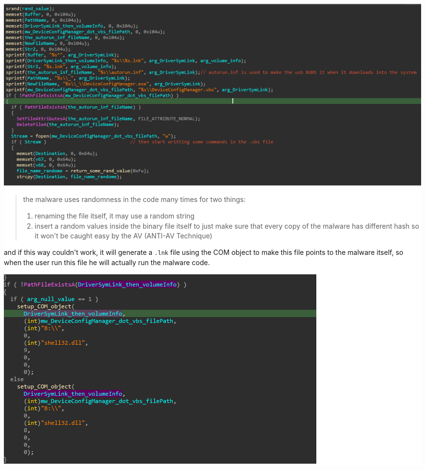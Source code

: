 [![16](/assets/images/malware-analysis/botnet-variant/16.png)](/assets/images/malware-analysis/botnet-variant/16.png)




> the malware uses randomness in the code many times for two things:
>
> 1. renaming the file itself, it may use a random string 
> 2. insert a random values inside the  binary file itself to just make sure that every copy of the malware has different hash so it won't be caught  easy by the AV (ANTI-AV Technique)

and if this way couldn't work, it will generate a ```.lnk``` file using the COM object to make this file points to the malware itself, so when the user run this file he will actually run the malware code.

[![17](/assets/images/malware-analysis/botnet-variant/17.png)](/assets/images/malware-analysis/botnet-variant/17.png)
